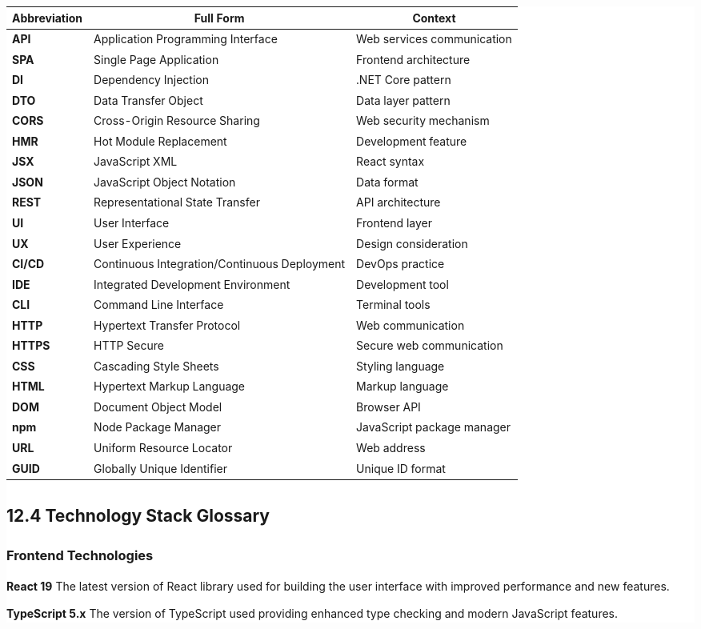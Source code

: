 | Abbreviation | Full Form | Context |
|--------------|-----------|---------|
| **API** | Application Programming Interface | Web services communication |
| **SPA** | Single Page Application | Frontend architecture |
| **DI** | Dependency Injection | .NET Core pattern |
| **DTO** | Data Transfer Object | Data layer pattern |
| **CORS** | Cross-Origin Resource Sharing | Web security mechanism |
| **HMR** | Hot Module Replacement | Development feature |
| **JSX** | JavaScript XML | React syntax |
| **JSON** | JavaScript Object Notation | Data format |
| **REST** | Representational State Transfer | API architecture |
| **UI** | User Interface | Frontend layer |
| **UX** | User Experience | Design consideration |
| **CI/CD** | Continuous Integration/Continuous Deployment | DevOps practice |
| **IDE** | Integrated Development Environment | Development tool |
| **CLI** | Command Line Interface | Terminal tools |
| **HTTP** | Hypertext Transfer Protocol | Web communication |
| **HTTPS** | HTTP Secure | Secure web communication |
| **CSS** | Cascading Style Sheets | Styling language |
| **HTML** | Hypertext Markup Language | Markup language |
| **DOM** | Document Object Model | Browser API |
| **npm** | Node Package Manager | JavaScript package manager |
| **URL** | Uniform Resource Locator | Web address |
| **GUID** | Globally Unique Identifier | Unique ID format |

## 12.4 Technology Stack Glossary

### Frontend Technologies

**React 19**
The latest version of React library used for building the user interface with improved performance and new features.

**TypeScript 5.x**
The version of TypeScript used providing enhanced type checking and modern JavaScript features.
